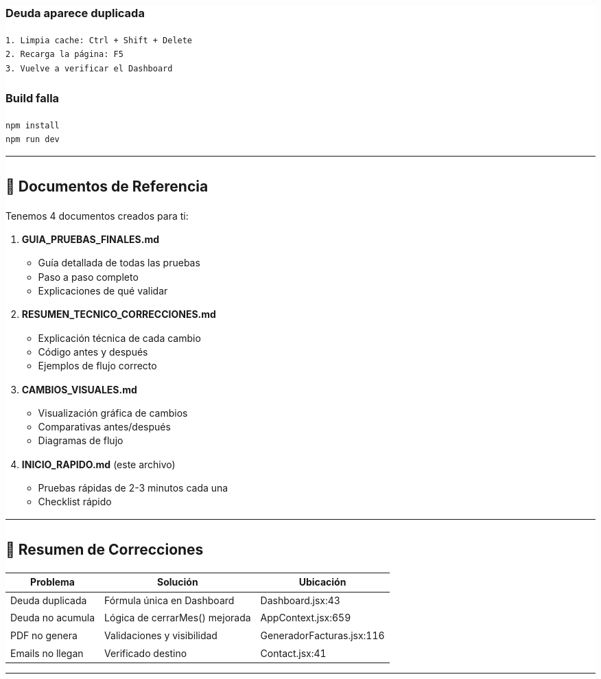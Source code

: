 ### Deuda aparece duplicada
```
1. Limpia cache: Ctrl + Shift + Delete
2. Recarga la página: F5
3. Vuelve a verificar el Dashboard
```

### Build falla
```
npm install
npm run dev
```

---

## 📁 Documentos de Referencia

Tenemos 4 documentos creados para ti:

1. **GUIA_PRUEBAS_FINALES.md**
   - Guía detallada de todas las pruebas
   - Paso a paso completo
   - Explicaciones de qué validar

2. **RESUMEN_TECNICO_CORRECCIONES.md**
   - Explicación técnica de cada cambio
   - Código antes y después
   - Ejemplos de flujo correcto

3. **CAMBIOS_VISUALES.md**
   - Visualización gráfica de cambios
   - Comparativas antes/después
   - Diagramas de flujo

4. **INICIO_RAPIDO.md** (este archivo)
   - Pruebas rápidas de 2-3 minutos cada una
   - Checklist rápido

---

## 🎯 Resumen de Correcciones

| Problema | Solución | Ubicación |
|----------|----------|-----------|
| Deuda duplicada | Fórmula única en Dashboard | Dashboard.jsx:43 |
| Deuda no acumula | Lógica de cerrarMes() mejorada | AppContext.jsx:659 |
| PDF no genera | Validaciones y visibilidad | GeneradorFacturas.jsx:116 |
| Emails no llegan | Verificado destino | Contact.jsx:41 |

---
